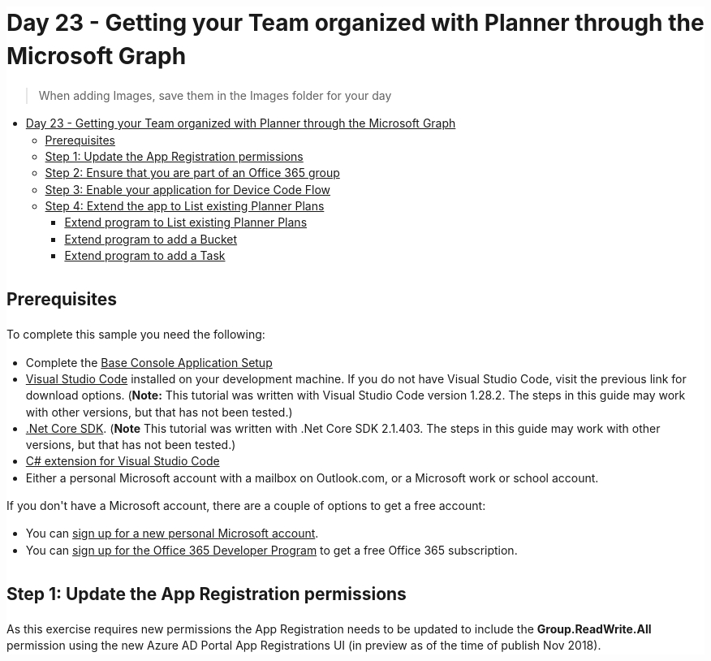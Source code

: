 # Day 23 - Getting your Team organized with Planner through the Microsoft Graph

> When adding Images, save them in the Images folder for your day

- [Day 23 - Getting your Team organized with Planner through the Microsoft Graph](#day-23-getting-your-team-organized-with-planner-through-the-microsoft-graph)
    - [Prerequisites](#prerequisites)
    - [Step 1: Update the App Registration permissions](#step-1-update-the-app-rgistration-permissions)
    - [Step 2: Ensure that you are part of an Office 365 group](#step-2-ensure-that-you-are-part-of-an-office-365-group)
    - [Step 3: Enable your application for Device Code Flow](#step-3-enable-your-application-for-device-code-flow)
    - [Step 4: Extend the app to List existing Planner Plans](#step-4-extend-the-app-to-list-existing-planner-plans)
        - [Extend program to List existing Planner Plans](#extend-program-to-list-existing-planner-plans)
        - [Extend program to add a Bucket](#extend-program-to-add-a-bucket)
        - [Extend program to add a Task](#extend-program-to-add-a-task)

## Prerequisites

To complete this sample you need the following:

- Complete the [Base Console Application Setup](../base-console-app/)
- [Visual Studio Code](https://code.visualstudio.com/) installed on your development machine. If you do not have Visual Studio Code, visit the previous link for download options. (**Note:** This tutorial was written with Visual Studio Code version 1.28.2. The steps in this guide may work with other versions, but that has not been tested.)
- [.Net Core SDK](https://www.microsoft.com/net/download/dotnet-core/2.1#sdk-2.1.403). (**Note** This tutorial was written with .Net Core SDK 2.1.403.  The steps in this guide may work with other versions, but that has not been tested.)
- [C# extension for Visual Studio Code](https://marketplace.visualstudio.com/items?itemName=ms-vscode.csharp)
- Either a personal Microsoft account with a mailbox on Outlook.com, or a Microsoft work or school account.

If you don't have a Microsoft account, there are a couple of options to get a free account:

- You can [sign up for a new personal Microsoft account](https://signup.live.com/signup?wa=wsignin1.0&rpsnv=12&ct=1454618383&rver=6.4.6456.0&wp=MBI_SSL_SHARED&wreply=https://mail.live.com/default.aspx&id=64855&cbcxt=mai&bk=1454618383&uiflavor=web&uaid=b213a65b4fdc484382b6622b3ecaa547&mkt=E-US&lc=1033&lic=1).
- You can [sign up for the Office 365 Developer Program](https://developer.microsoft.com/office/dev-program) to get a free Office 365 subscription.


## Step 1: Update the App Registration permissions

As this exercise requires new permissions the App Registration needs to be updated to include the **Group.ReadWrite.All** permission using the new Azure AD Portal App Registrations UI (in preview as of the time of publish Nov 2018).
